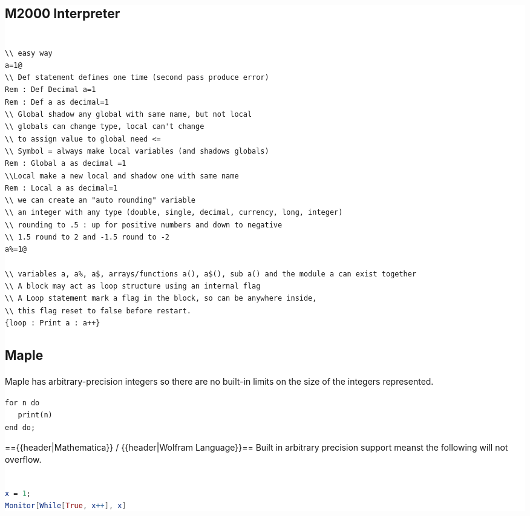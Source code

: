 

## M2000 Interpreter


```M2000 Interpreter

\\ easy way
a=1@
\\ Def statement defines one time (second pass produce error)
Rem : Def Decimal a=1
Rem : Def a as decimal=1
\\ Global shadow any global with same name, but not local
\\ globals can change type, local can't change
\\ to assign value to global need <=
\\ Symbol = always make local variables (and shadows globals)
Rem : Global a as decimal =1
\\Local make a new local and shadow one with same name
Rem : Local a as decimal=1
\\ we can create an "auto rounding" variable
\\ an integer with any type (double, single, decimal, currency, long, integer)
\\ rounding to .5 : up for positive numbers and down to negative
\\ 1.5 round to 2 and -1.5 round to -2
a%=1@

\\ variables a, a%, a$, arrays/functions a(), a$(), sub a() and the module a can exist together
\\ A block may act as loop structure using an internal flag
\\ A Loop statement mark a flag in the block, so can be anywhere inside,
\\ this flag reset to false before restart.
{loop : Print a : a++}

```



## Maple

Maple has arbitrary-precision integers so there are no built-in limits on the size of the integers represented.


```Maple
for n do
   print(n)
end do;
```


=={{header|Mathematica}} / {{header|Wolfram Language}}==
Built in arbitrary precision support meanst the following will not overflow.

```Mathematica

x = 1;
Monitor[While[True, x++], x]

```
